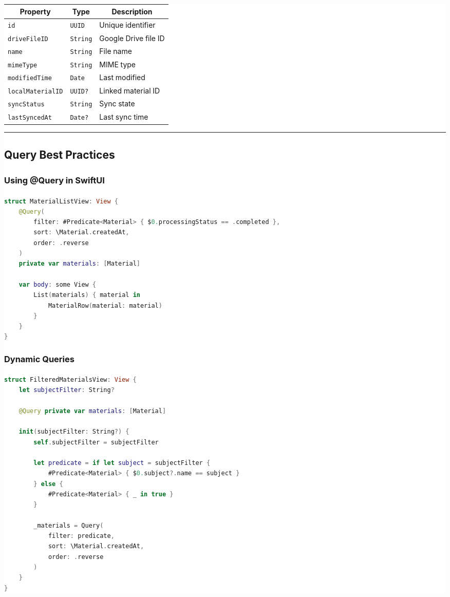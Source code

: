| Property | Type | Description |
|----------|------|-------------|
| `id` | `UUID` | Unique identifier |
| `driveFileID` | `String` | Google Drive file ID |
| `name` | `String` | File name |
| `mimeType` | `String` | MIME type |
| `modifiedTime` | `Date` | Last modified |
| `localMaterialID` | `UUID?` | Linked material ID |
| `syncStatus` | `String` | Sync state |
| `lastSyncedAt` | `Date?` | Last sync time |

---

## Query Best Practices

### Using @Query in SwiftUI

```swift
struct MaterialListView: View {
    @Query(
        filter: #Predicate<Material> { $0.processingStatus == .completed },
        sort: \Material.createdAt,
        order: .reverse
    )
    private var materials: [Material]

    var body: some View {
        List(materials) { material in
            MaterialRow(material: material)
        }
    }
}
```

### Dynamic Queries

```swift
struct FilteredMaterialsView: View {
    let subjectFilter: String?

    @Query private var materials: [Material]

    init(subjectFilter: String?) {
        self.subjectFilter = subjectFilter

        let predicate = if let subject = subjectFilter {
            #Predicate<Material> { $0.subject?.name == subject }
        } else {
            #Predicate<Material> { _ in true }
        }

        _materials = Query(
            filter: predicate,
            sort: \Material.createdAt,
            order: .reverse
        )
    }
}
```